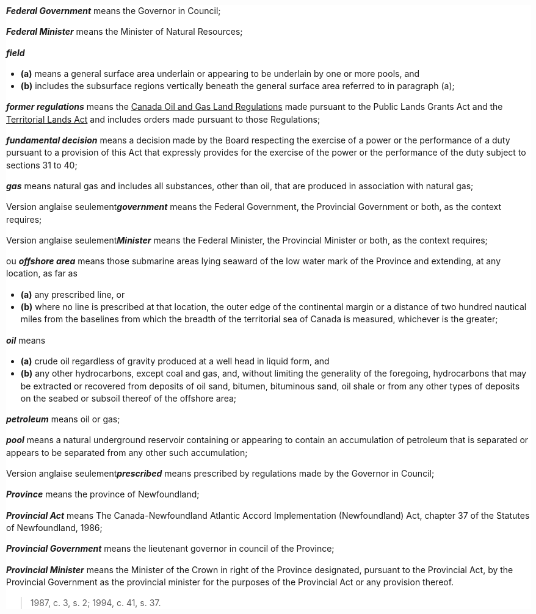 ***Federal Government*** means the Governor in Council;

***Federal Minister*** means the Minister of Natural Resources;

***field***
- **(a)** means a general surface area underlain or appearing to be underlain by one or more pools, and
- **(b)** includes the subsurface regions vertically beneath the general surface area referred to in paragraph (a);

***former regulations*** means the [Canada Oil and Gas Land Regulations](/en/Regulations/Consolidated%20Regulations%20of%20Canada/1501-1600/C.R.C.,%20c.%201518.md) made pursuant to the Public Lands Grants Act and the [Territorial Lands Act](/en/Acts/Revised%20Statutes%20of%20Canada/T/T-7.md) and includes orders made pursuant to those Regulations;

***fundamental decision*** means a decision made by the Board respecting the exercise of a power or the performance of a duty pursuant to a provision of this Act that expressly provides for the exercise of the power or the performance of the duty subject to sections 31 to 40;

***gas*** means natural gas and includes all substances, other than oil, that are produced in association with natural gas;

Version anglaise seulement***government*** means the Federal Government, the Provincial Government or both, as the context requires;

Version anglaise seulement***Minister*** means the Federal Minister, the Provincial Minister or both, as the context requires;

 ou ***offshore area*** means those submarine areas lying seaward of the low water mark of the Province and extending, at any location, as far as
- **(a)** any prescribed line, or
- **(b)** where no line is prescribed at that location, the outer edge of the continental margin or a distance of two hundred nautical miles from the baselines from which the breadth of the territorial sea of Canada is measured, whichever is the greater;

***oil*** means
- **(a)** crude oil regardless of gravity produced at a well head in liquid form, and
- **(b)** any other hydrocarbons, except coal and gas, and, without limiting the generality of the foregoing, hydrocarbons that may be extracted or recovered from deposits of oil sand, bitumen, bituminous sand, oil shale or from any other types of deposits on the seabed or subsoil thereof of the offshore area;

***petroleum*** means oil or gas;

***pool*** means a natural underground reservoir containing or appearing to contain an accumulation of petroleum that is separated or appears to be separated from any other such accumulation;

Version anglaise seulement***prescribed*** means prescribed by regulations made by the Governor in Council;

***Province*** means the province of Newfoundland;

***Provincial Act*** means The Canada-Newfoundland Atlantic Accord Implementation (Newfoundland) Act, chapter 37 of the Statutes of Newfoundland, 1986;

***Provincial Government*** means the lieutenant governor in council of the Province;

***Provincial Minister*** means the Minister of the Crown in right of the Province designated, pursuant to the Provincial Act, by the Provincial Government as the provincial minister for the purposes of the Provincial Act or any provision thereof.
> 1987, c. 3, s. 2; 1994, c. 41, s. 37.
